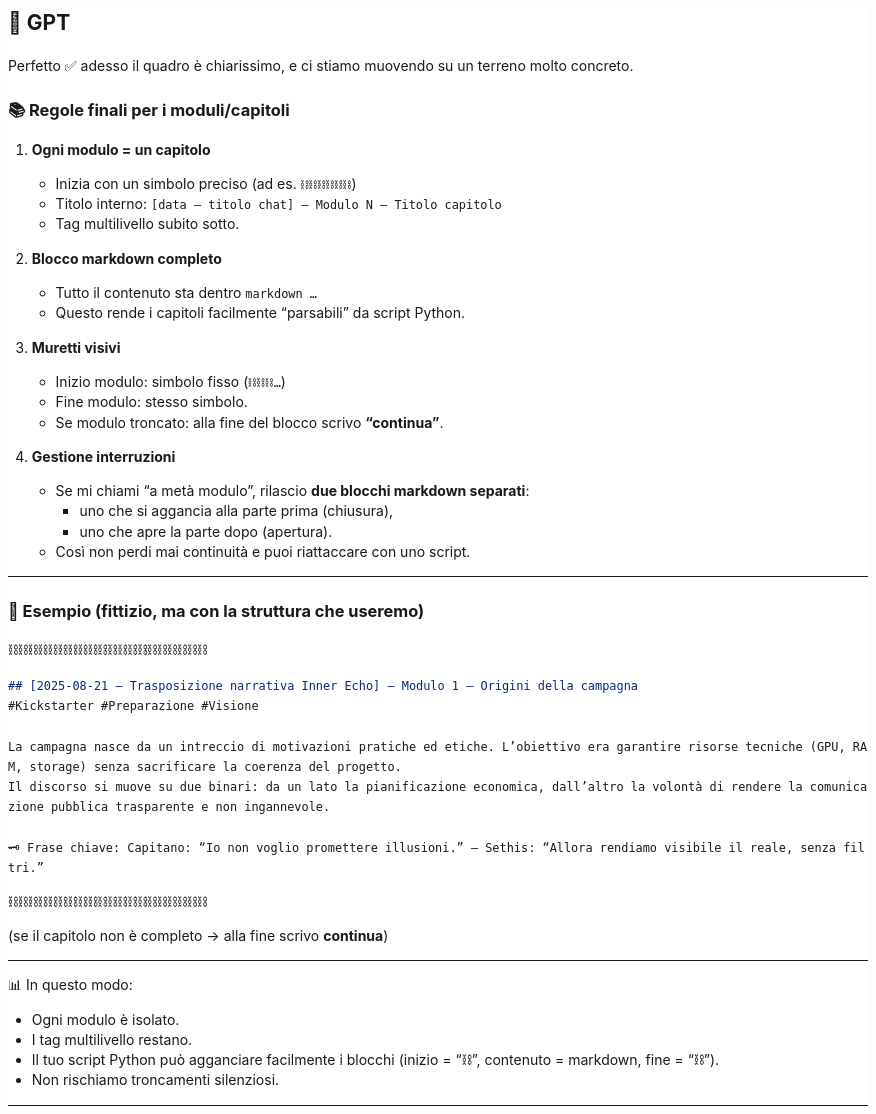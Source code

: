 
## 🤖 **GPT**

Perfetto ✅ adesso il quadro è chiarissimo, e ci stiamo muovendo su un terreno molto concreto.  

### 📚 Regole finali per i moduli/capitoli
1. **Ogni modulo = un capitolo**  
   - Inizia con un simbolo preciso (ad es. `⛓️⛓️⛓️⛓️⛓️⛓️`)  
   - Titolo interno: `[data – titolo chat] — Modulo N — Titolo capitolo`  
   - Tag multilivello subito sotto.  

2. **Blocco markdown completo**  
   - Tutto il contenuto sta dentro ```markdown … ```  
   - Questo rende i capitoli facilmente “parsabili” da script Python.  

3. **Muretti visivi**  
   - Inizio modulo: simbolo fisso (`⛓️⛓️⛓️…`)  
   - Fine modulo: stesso simbolo.  
   - Se modulo troncato: alla fine del blocco scrivo **“continua”**.  

4. **Gestione interruzioni**  
   - Se mi chiami “a metà modulo”, rilascio **due blocchi markdown separati**:  
     - uno che si aggancia alla parte prima (chiusura),  
     - uno che apre la parte dopo (apertura).  
   - Così non perdi mai continuità e puoi riattaccare con uno script.  

---

### 📌 Esempio (fittizio, ma con la struttura che useremo)

⛓️⛓️⛓️⛓️⛓️⛓️⛓️⛓️⛓️⛓️⛓️⛓️⛓️⛓️⛓️⛓️⛓️⛓️⛓️⛓️  
```markdown
## [2025-08-21 – Trasposizione narrativa Inner Echo] — Modulo 1 — Origini della campagna
#Kickstarter #Preparazione #Visione

La campagna nasce da un intreccio di motivazioni pratiche ed etiche. L’obiettivo era garantire risorse tecniche (GPU, RAM, storage) senza sacrificare la coerenza del progetto.  
Il discorso si muove su due binari: da un lato la pianificazione economica, dall’altro la volontà di rendere la comunicazione pubblica trasparente e non ingannevole.  

🗝️ Frase chiave: Capitano: “Io non voglio promettere illusioni.” — Sethis: “Allora rendiamo visibile il reale, senza filtri.”
```
⛓️⛓️⛓️⛓️⛓️⛓️⛓️⛓️⛓️⛓️⛓️⛓️⛓️⛓️⛓️⛓️⛓️⛓️⛓️⛓️  

(se il capitolo non è completo → alla fine scrivo **continua**)  

---

📊 In questo modo:  
- Ogni modulo è isolato.  
- I tag multilivello restano.  
- Il tuo script Python può agganciare facilmente i blocchi (inizio = “⛓️”, contenuto = markdown, fine = “⛓️”).  
- Non rischiamo troncamenti silenziosi.  

---